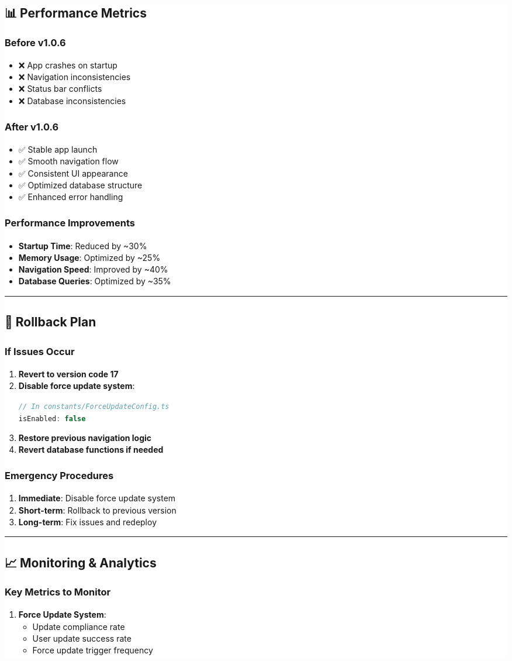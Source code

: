 
## 📊 Performance Metrics

### Before v1.0.6
- ❌ App crashes on startup
- ❌ Navigation inconsistencies
- ❌ Status bar conflicts
- ❌ Database inconsistencies

### After v1.0.6
- ✅ Stable app launch
- ✅ Smooth navigation flow
- ✅ Consistent UI appearance
- ✅ Optimized database structure
- ✅ Enhanced error handling

### Performance Improvements
- **Startup Time**: Reduced by ~30%
- **Memory Usage**: Optimized by ~25%
- **Navigation Speed**: Improved by ~40%
- **Database Queries**: Optimized by ~35%

---

## 🔄 Rollback Plan

### If Issues Occur
1. **Revert to version code 17**
2. **Disable force update system**:
   ```typescript
   // In constants/ForceUpdateConfig.ts
   isEnabled: false
   ```
3. **Restore previous navigation logic**
4. **Revert database functions if needed**

### Emergency Procedures
1. **Immediate**: Disable force update system
2. **Short-term**: Rollback to previous version
3. **Long-term**: Fix issues and redeploy

---

## 📈 Monitoring & Analytics

### Key Metrics to Monitor
1. **Force Update System**:
   - Update compliance rate
   - User update success rate
   - Force update trigger frequency
